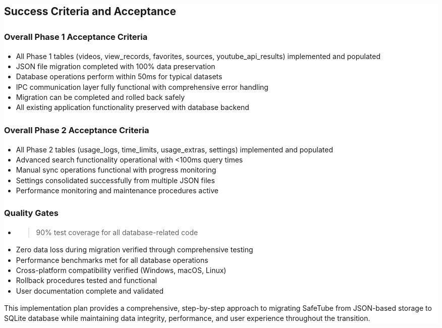 
## Success Criteria and Acceptance

### Overall Phase 1 Acceptance Criteria
- All Phase 1 tables (videos, view_records, favorites, sources, youtube_api_results) implemented and populated
- JSON file migration completed with 100% data preservation
- Database operations perform within 50ms for typical datasets
- IPC communication layer fully functional with comprehensive error handling
- Migration can be completed and rolled back safely
- All existing application functionality preserved with database backend

### Overall Phase 2 Acceptance Criteria
- All Phase 2 tables (usage_logs, time_limits, usage_extras, settings) implemented and populated
- Advanced search functionality operational with <100ms query times
- Manual sync operations functional with progress monitoring
- Settings consolidated successfully from multiple JSON files
- Performance monitoring and maintenance procedures active

### Quality Gates
- >90% test coverage for all database-related code
- Zero data loss during migration verified through comprehensive testing
- Performance benchmarks met for all database operations
- Cross-platform compatibility verified (Windows, macOS, Linux)
- Rollback procedures tested and functional
- User documentation complete and validated

This implementation plan provides a comprehensive, step-by-step approach to migrating SafeTube from JSON-based storage to SQLite database while maintaining data integrity, performance, and user experience throughout the transition.